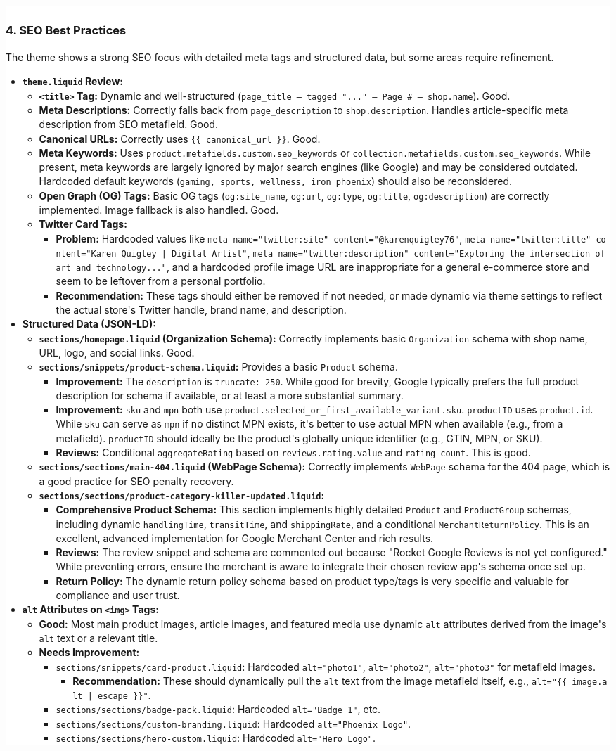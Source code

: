 
---

### 4. SEO Best Practices

The theme shows a strong SEO focus with detailed meta tags and structured data, but some areas require refinement.

*   **`theme.liquid` Review:**
    *   **`<title>` Tag:** Dynamic and well-structured (`page_title – tagged "..." – Page # – shop.name`). Good.
    *   **Meta Descriptions:** Correctly falls back from `page_description` to `shop.description`. Handles article-specific meta description from SEO metafield. Good.
    *   **Canonical URLs:** Correctly uses `{{ canonical_url }}`. Good.
    *   **Meta Keywords:** Uses `product.metafields.custom.seo_keywords` or `collection.metafields.custom.seo_keywords`. While present, meta keywords are largely ignored by major search engines (like Google) and may be considered outdated. Hardcoded default keywords (`gaming, sports, wellness, iron phoenix`) should also be reconsidered.
    *   **Open Graph (OG) Tags:** Basic OG tags (`og:site_name`, `og:url`, `og:type`, `og:title`, `og:description`) are correctly implemented. Image fallback is also handled. Good.
    *   **Twitter Card Tags:**
        *   **Problem:** Hardcoded values like `meta name="twitter:site" content="@karenquigley76"`, `meta name="twitter:title" content="Karen Quigley | Digital Artist"`, `meta name="twitter:description" content="Exploring the intersection of art and technology..."`, and a hardcoded profile image URL are inappropriate for a general e-commerce store and seem to be leftover from a personal portfolio.
        *   **Recommendation:** These tags should either be removed if not needed, or made dynamic via theme settings to reflect the actual store's Twitter handle, brand name, and description.
*   **Structured Data (JSON-LD):**
    *   **`sections/homepage.liquid` (Organization Schema):** Correctly implements basic `Organization` schema with shop name, URL, logo, and social links. Good.
    *   **`sections/snippets/product-schema.liquid`:** Provides a basic `Product` schema.
        *   **Improvement:** The `description` is `truncate: 250`. While good for brevity, Google typically prefers the full product description for schema if available, or at least a more substantial summary.
        *   **Improvement:** `sku` and `mpn` both use `product.selected_or_first_available_variant.sku`. `productID` uses `product.id`. While `sku` can serve as `mpn` if no distinct MPN exists, it's better to use actual MPN when available (e.g., from a metafield). `productID` should ideally be the product's globally unique identifier (e.g., GTIN, MPN, or SKU).
        *   **Reviews:** Conditional `aggregateRating` based on `reviews.rating.value` and `rating_count`. This is good.
    *   **`sections/sections/main-404.liquid` (WebPage Schema):** Correctly implements `WebPage` schema for the 404 page, which is a good practice for SEO penalty recovery.
    *   **`sections/sections/product-category-killer-updated.liquid`:**
        *   **Comprehensive Product Schema:** This section implements highly detailed `Product` and `ProductGroup` schemas, including dynamic `handlingTime`, `transitTime`, and `shippingRate`, and a conditional `MerchantReturnPolicy`. This is an excellent, advanced implementation for Google Merchant Center and rich results.
        *   **Reviews:** The review snippet and schema are commented out because "Rocket Google Reviews is not yet configured." While preventing errors, ensure the merchant is aware to integrate their chosen review app's schema once set up.
        *   **Return Policy:** The dynamic return policy schema based on product type/tags is very specific and valuable for compliance and user trust.
*   **`alt` Attributes on `<img>` Tags:**
    *   **Good:** Most main product images, article images, and featured media use dynamic `alt` attributes derived from the image's `alt` text or a relevant title.
    *   **Needs Improvement:**
        *   `sections/snippets/card-product.liquid`: Hardcoded `alt="photo1"`, `alt="photo2"`, `alt="photo3"` for metafield images.
            *   **Recommendation:** These should dynamically pull the `alt` text from the image metafield itself, e.g., `alt="{{ image.alt | escape }}"`.
        *   `sections/sections/badge-pack.liquid`: Hardcoded `alt="Badge 1"`, etc.
        *   `sections/sections/custom-branding.liquid`: Hardcoded `alt="Phoenix Logo"`.
        *   `sections/sections/hero-custom.liquid`: Hardcoded `alt="Hero Logo"`.